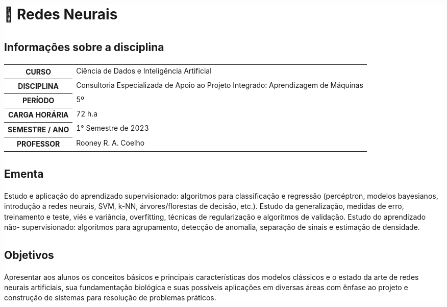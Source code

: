 # 🧠 Redes Neurais 

## Informações sobre a disciplina

<table>
  <tr>
    <th>CURSO</th>
    <td>Ciência de Dados e Inteligência Artificial</td>
  </tr>
  <tr>
    <th>DISCIPLINA</th>
    <td>Consultoria Especializada de Apoio ao Projeto Integrado: Aprendizagem 
de Máquinas</td>
  </tr>
    <tr>
    <th>PERÍODO</th>
    <td>5º</td>
    </tr>
    <tr>
    <th>CARGA HORÁRIA</th>
    <td>72 h.a</td>
  </tr>
    <tr>
    <th>SEMESTRE / ANO</th>
    <td>1° Semestre de 2023</td>
  </tr>
    <tr>
    <th>PROFESSOR</th>
    <td>Rooney R. A. Coelho</td>
  </tr>
</table>

## Ementa

Estudo  e  aplicação  do  aprendizado  supervisionado:  algoritmos  para  classificação  e  regressão 
(percéptron, modelos bayesianos, introdução a redes neurais, SVM, k-NN, árvores/florestas de 
decisão, etc.). Estudo da generalização, medidas de erro, treinamento e teste, viés e variância, 
overfitting,  técnicas  de  regularização  e  algoritmos  de  validação.  Estudo  do  aprendizado  não-
supervisionado:  algoritmos  para  agrupamento,  detecção  de  anomalia,  separação  de  sinais  e 
estimação de densidade.

## Objetivos

Apresentar aos alunos os conceitos básicos e principais características dos modelos clássicos e 
o  estado  da  arte  de  redes  neurais  artificiais,  sua  fundamentação  biológica  e  suas  possíveis 
aplicações em diversas áreas com ênfase ao projeto e construção de sistemas para resolução de 
problemas práticos.
